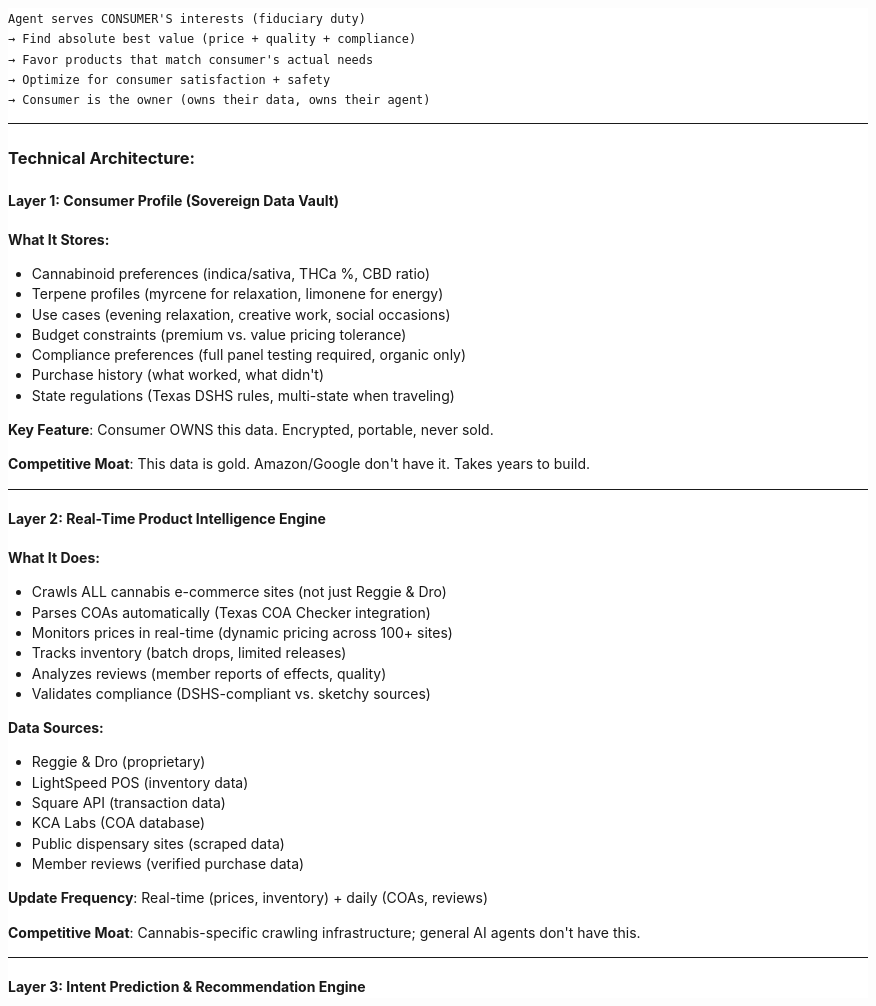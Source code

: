 ```
Agent serves CONSUMER'S interests (fiduciary duty)
→ Find absolute best value (price + quality + compliance)
→ Favor products that match consumer's actual needs
→ Optimize for consumer satisfaction + safety
→ Consumer is the owner (owns their data, owns their agent)
```

---

### **Technical Architecture:**

#### **Layer 1: Consumer Profile (Sovereign Data Vault)**

**What It Stores:**

- Cannabinoid preferences (indica/sativa, THCa %, CBD ratio)
- Terpene profiles (myrcene for relaxation, limonene for energy)
- Use cases (evening relaxation, creative work, social occasions)
- Budget constraints (premium vs. value pricing tolerance)
- Compliance preferences (full panel testing required, organic only)
- Purchase history (what worked, what didn't)
- State regulations (Texas DSHS rules, multi-state when traveling)

**Key Feature**: Consumer OWNS this data. Encrypted, portable, never sold.

**Competitive Moat**: This data is gold. Amazon/Google don't have it. Takes years to build.

---

#### **Layer 2: Real-Time Product Intelligence Engine**

**What It Does:**

- Crawls ALL cannabis e-commerce sites (not just Reggie & Dro)
- Parses COAs automatically (Texas COA Checker integration)
- Monitors prices in real-time (dynamic pricing across 100+ sites)
- Tracks inventory (batch drops, limited releases)
- Analyzes reviews (member reports of effects, quality)
- Validates compliance (DSHS-compliant vs. sketchy sources)

**Data Sources:**

- Reggie & Dro (proprietary)
- LightSpeed POS (inventory data)
- Square API (transaction data)
- KCA Labs (COA database)
- Public dispensary sites (scraped data)
- Member reviews (verified purchase data)

**Update Frequency**: Real-time (prices, inventory) + daily (COAs, reviews)

**Competitive Moat**: Cannabis-specific crawling infrastructure; general AI agents don't have this.

---

#### **Layer 3: Intent Prediction & Recommendation Engine**
